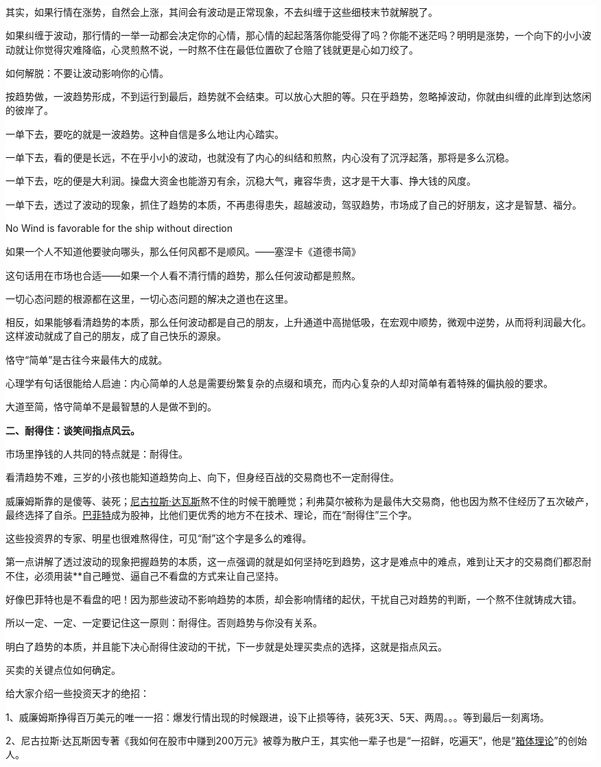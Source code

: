 其实，如果行情在涨势，自然会上涨，其间会有波动是正常现象，不去纠缠于这些细枝末节就解脱了。

如果纠缠于波动，那行情的一举一动都会决定你的心情，那心情的起起落落你能受得了吗？你能不迷茫吗？明明是涨势，一个向下的小小波动就让你觉得灾难降临，心灵煎熬不说，一时熬不住在最低位置砍了仓赔了钱就更是心如刀绞了。

如何解脱：不要让波动影响你的心情。

按趋势做，一波趋势形成，不到运行到最后，趋势就不会结束。可以放心大胆的等。只在乎趋势，忽略掉波动，你就由纠缠的此岸到达悠闲的彼岸了。

一单下去，要吃的就是一波趋势。这种自信是多么地让内心踏实。

一单下去，看的便是长远，不在乎小小的波动，也就没有了内心的纠结和煎熬，内心没有了沉浮起落，那将是多么沉稳。

一单下去，吃的便是大利润。操盘大资金也能游刃有余，沉稳大气，雍容华贵，这才是干大事、挣大钱的风度。

一单下去，透过了波动的现象，抓住了趋势的本质，不再患得患失，超越波动，驾驭趋势，市场成了自己的好朋友，这才是智慧、福分。

No Wind is favorable for the ship without direction

如果一个人不知道他要驶向哪头，那么任何风都不是顺风。——塞涅卡《道德书简》

这句话用在市场也合适——如果一个人看不清行情的趋势，那么任何波动都是煎熬。

一切心态问题的根源都在这里，一切心态问题的解决之道也在这里。

相反，如果能够看清趋势的本质，那么任何波动都是自己的朋友，上升通道中高抛低吸，在宏观中顺势，微观中逆势，从而将利润最大化。这样波动就成了自己的朋友，成了自己快乐的源泉。

恪守“简单”是古往今来最伟大的成就。

心理学有句话很能给人启迪：内心简单的人总是需要纷繁复杂的点缀和填充，而内心复杂的人却对简单有着特殊的偏执般的要求。

大道至简，恪守简单不是最智慧的人是做不到的。

**二、耐得住：谈笑间指点风云。**

市场里挣钱的人共同的特点就是：耐得住。

看清趋势不难，三岁的小孩也能知道趋势向上、向下，但身经百战的交易商也不一定耐得住。

威廉姆斯靠的是傻等、装死；[尼古拉斯·达瓦斯](https://zhida.zhihu.com/search?content_id=689826364&content_type=Answer&match_order=1&q=%E5%B0%BC%E5%8F%A4%E6%8B%89%E6%96%AF%C2%B7%E8%BE%BE%E7%93%A6%E6%96%AF&zhida_source=entity)熬不住的时候干脆睡觉；利弗莫尔被称为是最伟大交易商，他也因为熬不住经历了五次破产，最终选择了自杀。[巴菲特](https://zhida.zhihu.com/search?content_id=689826364&content_type=Answer&match_order=1&q=%E5%B7%B4%E8%8F%B2%E7%89%B9&zhida_source=entity)成为股神，比他们更优秀的地方不在技术、理论，而在“耐得住”三个字。

这些投资界的专家、明星也很难熬得住，可见“耐”这个字是多么的难得。

第一点讲解了透过波动的现象把握趋势的本质，这一点强调的就是如何坚持吃到趋势，这才是难点中的难点，难到让天才的交易商们都忍耐不住，必须用装\*\*自己睡觉、逼自己不看盘的方式来让自己坚持。

好像巴菲特也是不看盘的吧！因为那些波动不影响趋势的本质，却会影响情绪的起伏，干扰自己对趋势的判断，一个熬不住就铸成大错。

所以一定、一定、一定要记住这一原则：耐得住。否则趋势与你没有关系。

明白了趋势的本质，并且能下决心耐得住波动的干扰，下一步就是处理买卖点的选择，这就是指点风云。

买卖的关键点位如何确定。

给大家介绍一些投资天才的绝招：

1、威廉姆斯挣得百万美元的唯一一招：爆发行情出现的时候跟进，设下止损等待，装死3天、5天、两周。。。等到最后一刻离场。

2、尼古拉斯·达瓦斯因专著《我如何在股市中赚到200万元》被尊为散户王，其实他一辈子也是“一招鲜，吃遍天”，他是“[箱体理论](https://zhida.zhihu.com/search?content_id=689826364&content_type=Answer&match_order=1&q=%E7%AE%B1%E4%BD%93%E7%90%86%E8%AE%BA&zhida_source=entity)”的创始人。
